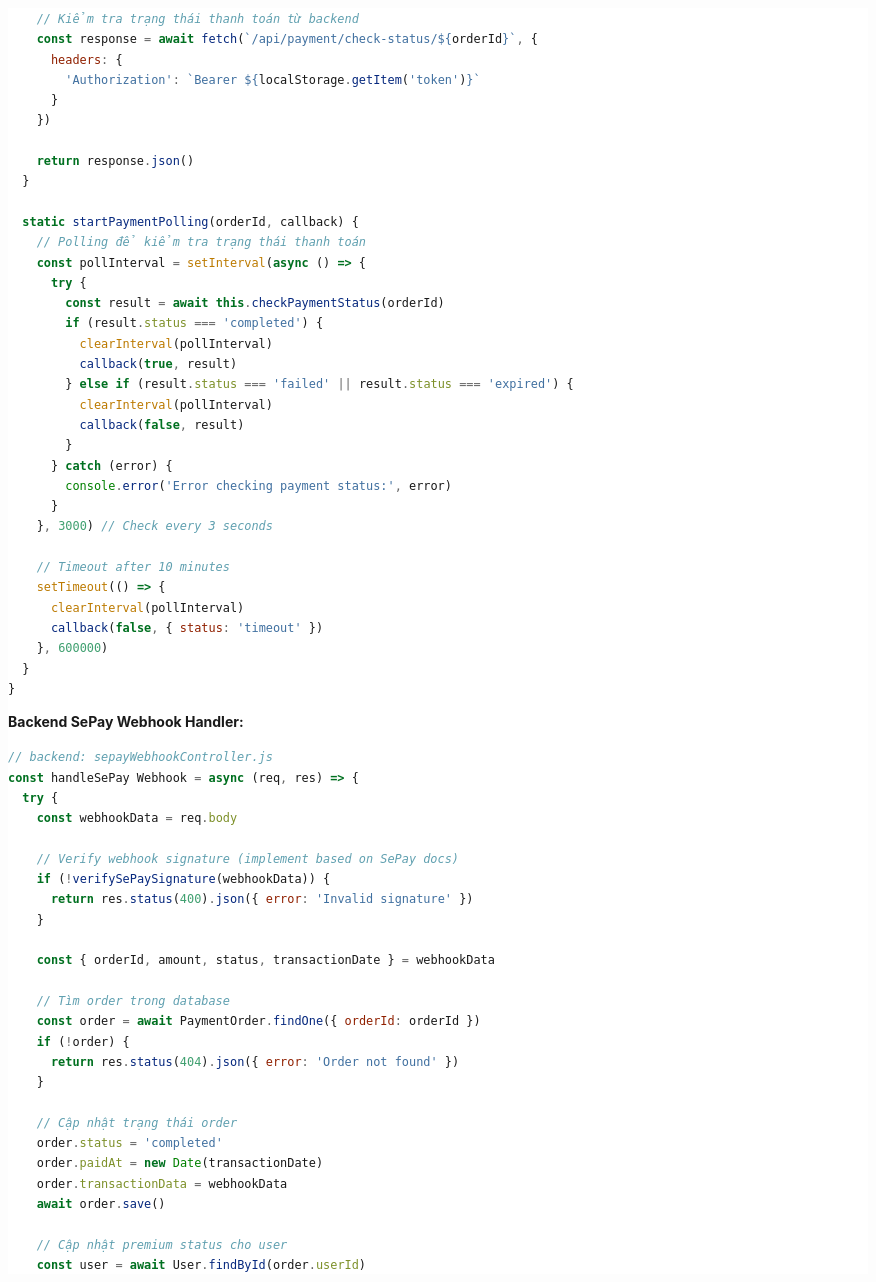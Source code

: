 ```javascript
    // Kiểm tra trạng thái thanh toán từ backend
    const response = await fetch(`/api/payment/check-status/${orderId}`, {
      headers: {
        'Authorization': `Bearer ${localStorage.getItem('token')}`
      }
    })
    
    return response.json()
  }
  
  static startPaymentPolling(orderId, callback) {
    // Polling để kiểm tra trạng thái thanh toán
    const pollInterval = setInterval(async () => {
      try {
        const result = await this.checkPaymentStatus(orderId)
        if (result.status === 'completed') {
          clearInterval(pollInterval)
          callback(true, result)
        } else if (result.status === 'failed' || result.status === 'expired') {
          clearInterval(pollInterval) 
          callback(false, result)
        }
      } catch (error) {
        console.error('Error checking payment status:', error)
      }
    }, 3000) // Check every 3 seconds
    
    // Timeout after 10 minutes
    setTimeout(() => {
      clearInterval(pollInterval)
      callback(false, { status: 'timeout' })
    }, 600000)
  }
}
```

**Backend SePay Webhook Handler:**
```javascript
// backend: sepayWebhookController.js
const handleSePay Webhook = async (req, res) => {
  try {
    const webhookData = req.body
    
    // Verify webhook signature (implement based on SePay docs)
    if (!verifySePaySignature(webhookData)) {
      return res.status(400).json({ error: 'Invalid signature' })
    }
    
    const { orderId, amount, status, transactionDate } = webhookData
    
    // Tìm order trong database
    const order = await PaymentOrder.findOne({ orderId: orderId })
    if (!order) {
      return res.status(404).json({ error: 'Order not found' })
    }
    
    // Cập nhật trạng thái order
    order.status = 'completed'
    order.paidAt = new Date(transactionDate)
    order.transactionData = webhookData
    await order.save()
    
    // Cập nhật premium status cho user
    const user = await User.findById(order.userId)
```